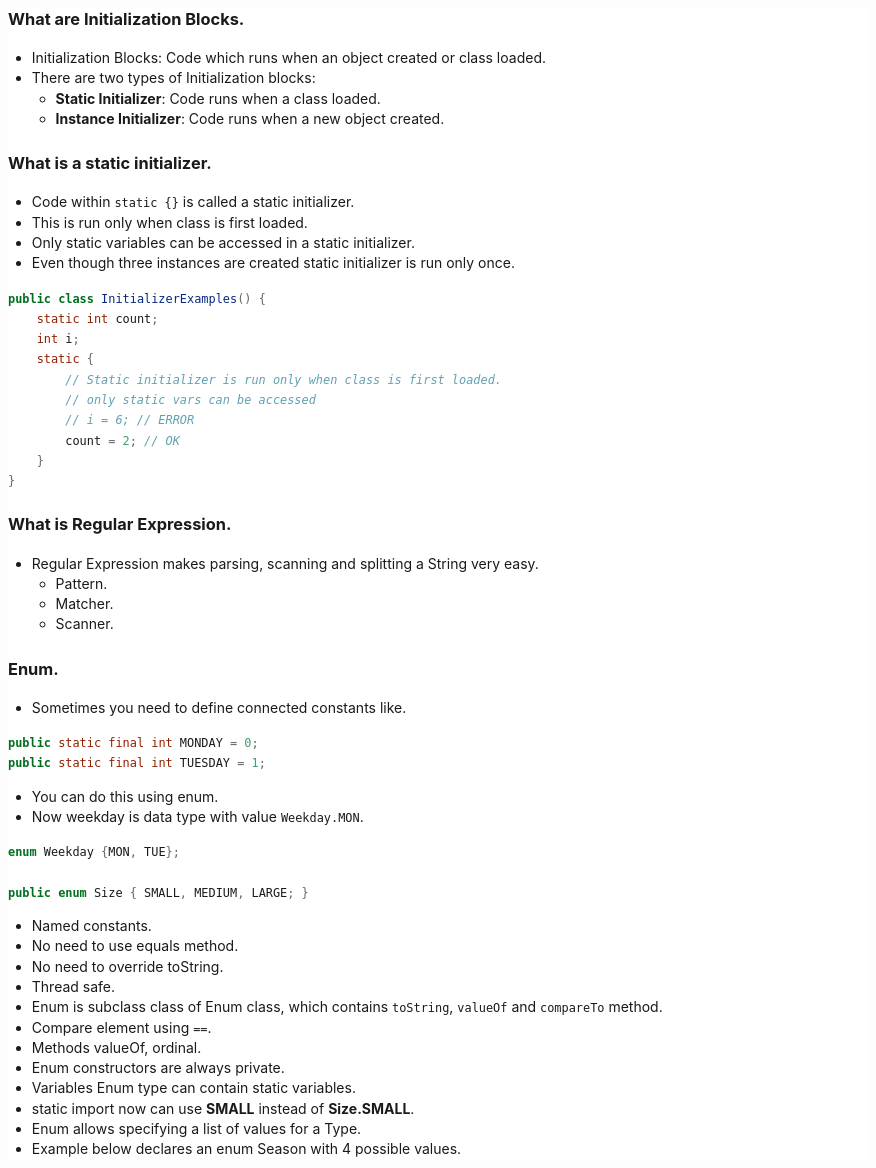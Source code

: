 ### What are Initialization Blocks.

- Initialization Blocks: Code which runs when an object created or class loaded.
- There are two types of Initialization blocks:
    - **Static Initializer**: Code runs when a class loaded.
    - **Instance Initializer**: Code runs when a new object created.

### What is a static initializer.

- Code within `static {}` is called a static initializer. 
- This is run only when class is first loaded.
- Only static variables can be accessed in a static initializer.
- Even though three instances are created static initializer is run only once.

```java
public class InitializerExamples() {
    static int count;
    int i;
    static {
        // Static initializer is run only when class is first loaded.
        // only static vars can be accessed
        // i = 6; // ERROR
        count = 2; // OK
    }
}
```

### What is Regular Expression.

- Regular Expression makes parsing, scanning and splitting a String very easy.
    - Pattern.
    - Matcher.
    - Scanner.

### Enum.

- Sometimes you need to define connected constants like.

```java
public static final int MONDAY = 0;
public static final int TUESDAY = 1;
```

- You can do this using enum. 
- Now weekday is data type with value `Weekday.MON`.

```java
enum Weekday {MON, TUE};

public enum Size { SMALL, MEDIUM, LARGE; }
```

- Named constants. 
- No need to use equals method. 
- No need to override toString.
- Thread safe.
- Enum is subclass class of Enum class, which contains `toString`, `valueOf` and `compareTo` method.
- Compare element using `==`.
- Methods valueOf, ordinal.
- Enum constructors are always private.
- Variables Enum type can contain static variables.
- static import now can use **SMALL** instead of **Size.SMALL**.
- Enum allows specifying a list of values for a Type.
- Example below declares an enum Season with 4 possible values.
